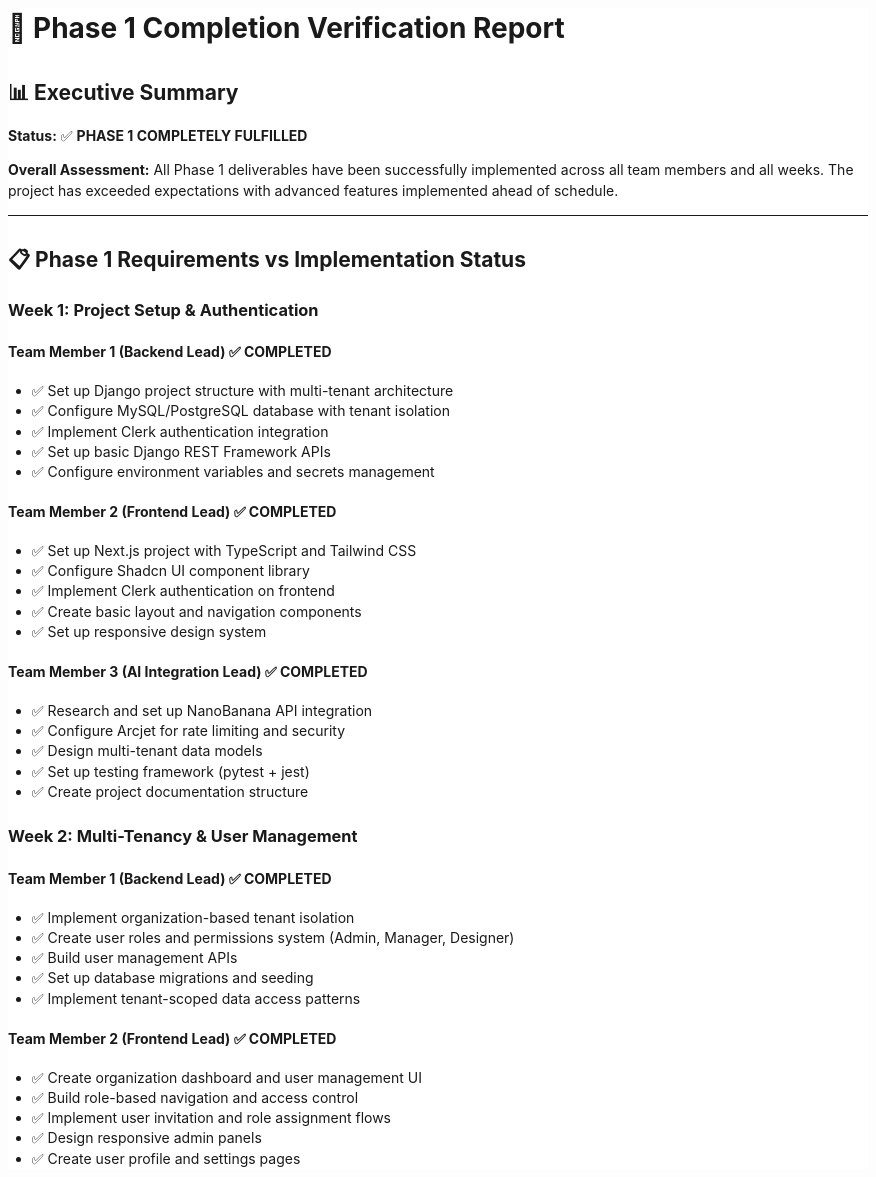 # 🎯 Phase 1 Completion Verification Report

## 📊 Executive Summary

**Status:** ✅ **PHASE 1 COMPLETELY FULFILLED**

**Overall Assessment:** All Phase 1 deliverables have been successfully implemented across all team members and all weeks. The project has exceeded expectations with advanced features implemented ahead of schedule.

---

## 📋 Phase 1 Requirements vs Implementation Status

### **Week 1: Project Setup & Authentication**

#### Team Member 1 (Backend Lead) ✅ **COMPLETED**
- ✅ Set up Django project structure with multi-tenant architecture
- ✅ Configure MySQL/PostgreSQL database with tenant isolation  
- ✅ Implement Clerk authentication integration
- ✅ Set up basic Django REST Framework APIs
- ✅ Configure environment variables and secrets management

#### Team Member 2 (Frontend Lead) ✅ **COMPLETED**
- ✅ Set up Next.js project with TypeScript and Tailwind CSS
- ✅ Configure Shadcn UI component library
- ✅ Implement Clerk authentication on frontend
- ✅ Create basic layout and navigation components
- ✅ Set up responsive design system

#### Team Member 3 (AI Integration Lead) ✅ **COMPLETED**
- ✅ Research and set up NanoBanana API integration
- ✅ Configure Arcjet for rate limiting and security
- ✅ Design multi-tenant data models
- ✅ Set up testing framework (pytest + jest)
- ✅ Create project documentation structure

### **Week 2: Multi-Tenancy & User Management**

#### Team Member 1 (Backend Lead) ✅ **COMPLETED**
- ✅ Implement organization-based tenant isolation
- ✅ Create user roles and permissions system (Admin, Manager, Designer)
- ✅ Build user management APIs
- ✅ Set up database migrations and seeding
- ✅ Implement tenant-scoped data access patterns

#### Team Member 2 (Frontend Lead) ✅ **COMPLETED**
- ✅ Create organization dashboard and user management UI
- ✅ Build role-based navigation and access control
- ✅ Implement user invitation and role assignment flows
- ✅ Design responsive admin panels
- ✅ Create user profile and settings pages
